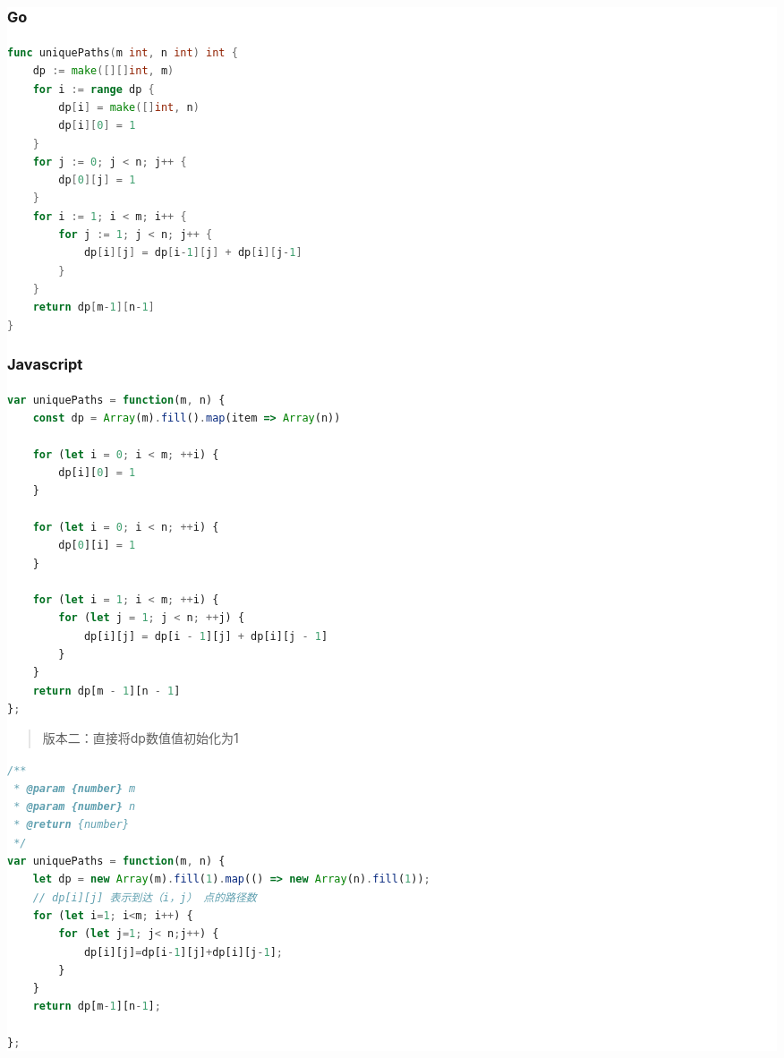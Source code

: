 ### Go 
```Go
func uniquePaths(m int, n int) int {
	dp := make([][]int, m)
	for i := range dp {
		dp[i] = make([]int, n)
		dp[i][0] = 1
	}
	for j := 0; j < n; j++ {
		dp[0][j] = 1
	}
	for i := 1; i < m; i++ {
		for j := 1; j < n; j++ {
			dp[i][j] = dp[i-1][j] + dp[i][j-1]
		}
	}
	return dp[m-1][n-1]
}
```

### Javascript 
```Javascript
var uniquePaths = function(m, n) {
    const dp = Array(m).fill().map(item => Array(n))
    
    for (let i = 0; i < m; ++i) {
        dp[i][0] = 1
    }
    
    for (let i = 0; i < n; ++i) {
        dp[0][i] = 1
    }
    
    for (let i = 1; i < m; ++i) {
        for (let j = 1; j < n; ++j) {
            dp[i][j] = dp[i - 1][j] + dp[i][j - 1]
        }
    }
    return dp[m - 1][n - 1]
};
```
>版本二：直接将dp数值值初始化为1
```javascript
/**
 * @param {number} m
 * @param {number} n
 * @return {number}
 */
var uniquePaths = function(m, n) {
    let dp = new Array(m).fill(1).map(() => new Array(n).fill(1));
    // dp[i][j] 表示到达（i，j） 点的路径数
    for (let i=1; i<m; i++) {
        for (let j=1; j< n;j++) {
            dp[i][j]=dp[i-1][j]+dp[i][j-1];
        }
    }
    return dp[m-1][n-1];

};
```
